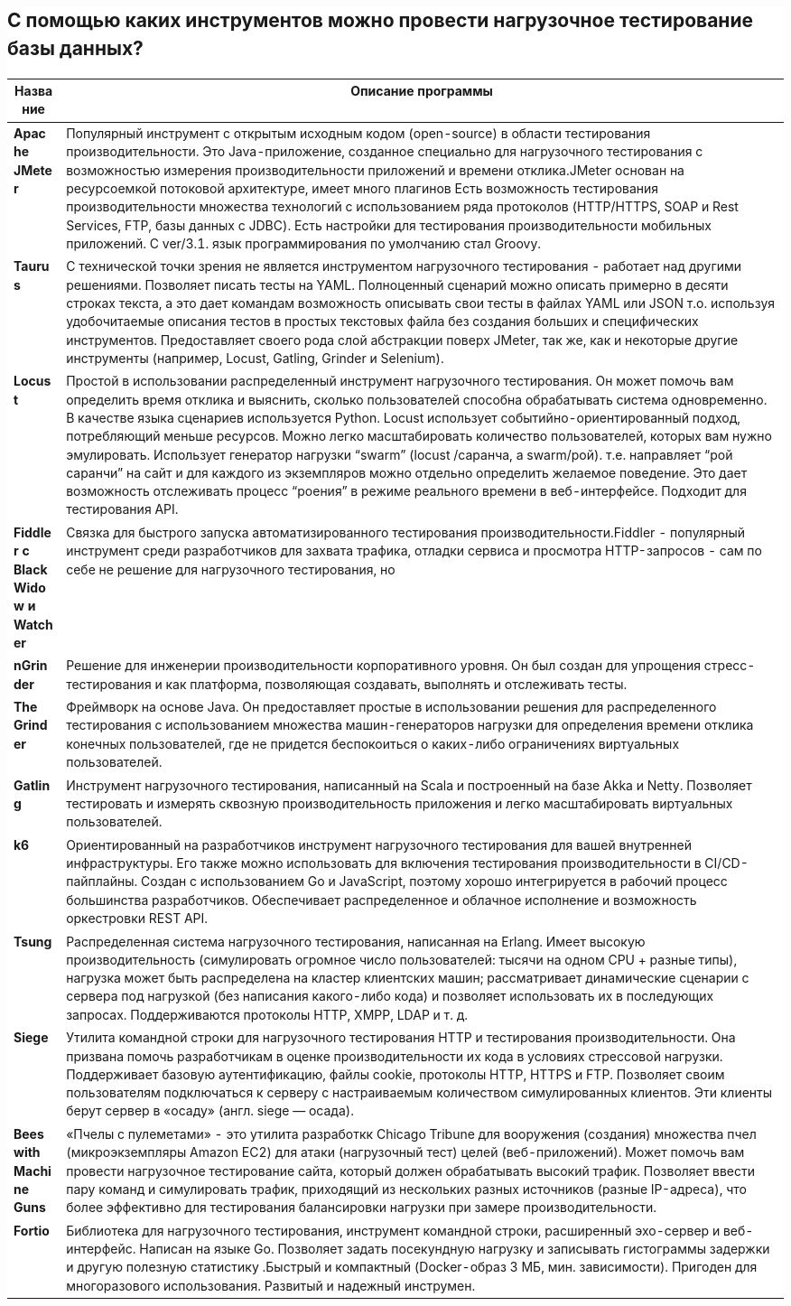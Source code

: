 ## С помощью каких инструментов можно провести нагрузочное тестирование базы данных?

| Название | Описание программы |  
|---|---|
| **Apache JMeter** | Популярный инструмент с открытым исходным кодом (open-source) в области тестирования производительности. Это Java-приложение, созданное специально для нагрузочного тестирования с возможностью измерения производительности приложений и времени отклика.JMeter основан на ресурсоемкой потоковой архитектуре, имеет много плагинов Есть возможность тестирования производительности множества технологий с использованием ряда протоколов (HTTP/HTTPS, SOAP и Rest Services, FTP, базы данных с JDBC). Есть настройки для тестирования производительности мобильных приложений. С ver/3.1. язык программирования по умолчанию стал Groovy. |  
| **Taurus** | С технической точки зрения не является инструментом нагрузочного тестирования - работает над другими решениями. Позволяет писать тесты на YAML. Полноценный сценарий можно описать примерно в десяти строках текста, а это дает командам возможность описывать свои тесты в файлах YAML или JSON т.о. используя удобочитаемые описания тестов в простых текстовых файла без создания больших и специфических инструментов. Предоставляет своего рода слой абстракции поверх JMeter, так же, как и некоторые другие инструменты (например, Locust, Gatling, Grinder и Selenium).|  
| **Locust** | Простой в использовании распределенный инструмент нагрузочного тестирования. Он может помочь вам определить время отклика и выяснить, сколько пользователей способна обрабатывать система одновременно. В качестве языка сценариев используется Python. Locust использует событийно-ориентированный подход, потребляющий меньше ресурсов. Можно легко масштабировать количество пользователей, которых вам нужно эмулировать. Использует генератор нагрузки “swarm” (locust /саранча, а swarm/рой). т.е. направляет “рой саранчи” на сайт и для каждого из экземпляров можно отдельно определить желаемое поведение. Это дает возможность отслеживать процесс “роения” в режиме реального времени в веб-интерфейсе. Подходит для тестирования API. |  
| **Fiddler с BlackWidow и Watcher** | Связка для быстрого запуска автоматизированного тестирования производительности.Fiddler - популярный инструмент среди разработчиков для захвата трафика, отладки сервиса и просмотра HTTP-запросов - сам по себе не решение для нагрузочного тестирования, но | у него есть много функций, позволяющих отлаживать проблемы с сайтом. Watcher - это надстройка безопасности для Fiddler. Этот инструмент выявляет проблемы безопасности в веб-приложении. BlackWidow - это веб-краулер. Вы можете указать ему веб-адрес и получить подробную информацию по этому адресу. 
| **nGrinder** | Решение для инженерии производительности корпоративного уровня. Он был создан для упрощения стресс-тестирования и как платформа, позволяющая создавать, выполнять и отслеживать тесты. |  
| **The Grinder** | Фреймворк на основе Java. Он предоставляет простые в использовании решения для распределенного тестирования с использованием множества машин-генераторов нагрузки для определения времени отклика конечных пользователей, где не придется беспокоиться о каких-либо ограничениях виртуальных пользователей. |
| **Gatling** | Инструмент нагрузочного тестирования, написанный на Scala и построенный на базе Akka и Netty. Позволяет тестировать и измерять сквозную производительность  приложения и легко масштабировать виртуальных пользователей. |  
| **k6** | Ориентированный на разработчиков инструмент нагрузочного тестирования для  вашей внутренней инфраструктуры. Его также можно использовать для включения тестирования производительности в CI/CD-пайплайны. Создан с использованием Go и JavaScript, поэтому хорошо интегрируется в рабочий процесс большинства разработчиков. Обеспечивает распределенное и облачное исполнение и возможность оркестровки REST API. |
| **Tsung** | Распределенная система нагрузочного тестирования, написанная на Erlang. Имеет высокую производительность (симулировать огромное число пользователей: тысячи на одном CPU + разные типы), нагрузка может быть распределена на кластер клиентских машин; рассматривает динамические сценарии с сервера под нагрузкой (без написания какого-либо кода) и позволяет использовать их в последующих запросах. Поддерживаются протоколы HTTP, XMPP, LDAP и т. д. |  
| **Siege** | Утилита командной строки для нагрузочного тестирования HTTP и тестирования производительности. Она призвана помочь разработчикам в оценке производительности их кода в условиях стрессовой нагрузки. Поддерживает базовую аутентификацию, файлы cookie, протоколы HTTP, HTTPS и FTP. Позволяет своим пользователям подключаться к серверу с настраиваемым количеством симулированных клиентов. Эти клиенты берут сервер в «осаду» (англ. siege — осада). |  
| **Bees with Machine Guns** | «Пчелы с пулеметами» - это утилита разработкк Chicago Tribune для вооружения (создания) множества пчел (микроэкземпляры Amazon EC2) для атаки (нагрузочный тест) целей (веб-приложений). Может помочь вам провести нагрузочное тестирование сайта, который должен обрабатывать высокий трафик. Позволяет ввести пару команд и симулировать трафик, приходящий из нескольких разных источников (разные IP-адреса), что более эффективно для тестирования балансировки нагрузки при замере производительности. |  
| **Fortio** | Библиотека для нагрузочного тестирования, инструмент командной строки, расширенный эхо-сервер и веб-интерфейс. Написан на языке Go. Позволяет задать посекундную нагрузку и записывать гистограммы задержки и другую полезную статистику .Быстрый и компактный (Docker-образ 3 МБ, мин. зависимости). Пригоден для многоразового использования. Развитый и надежный инструмен. | 